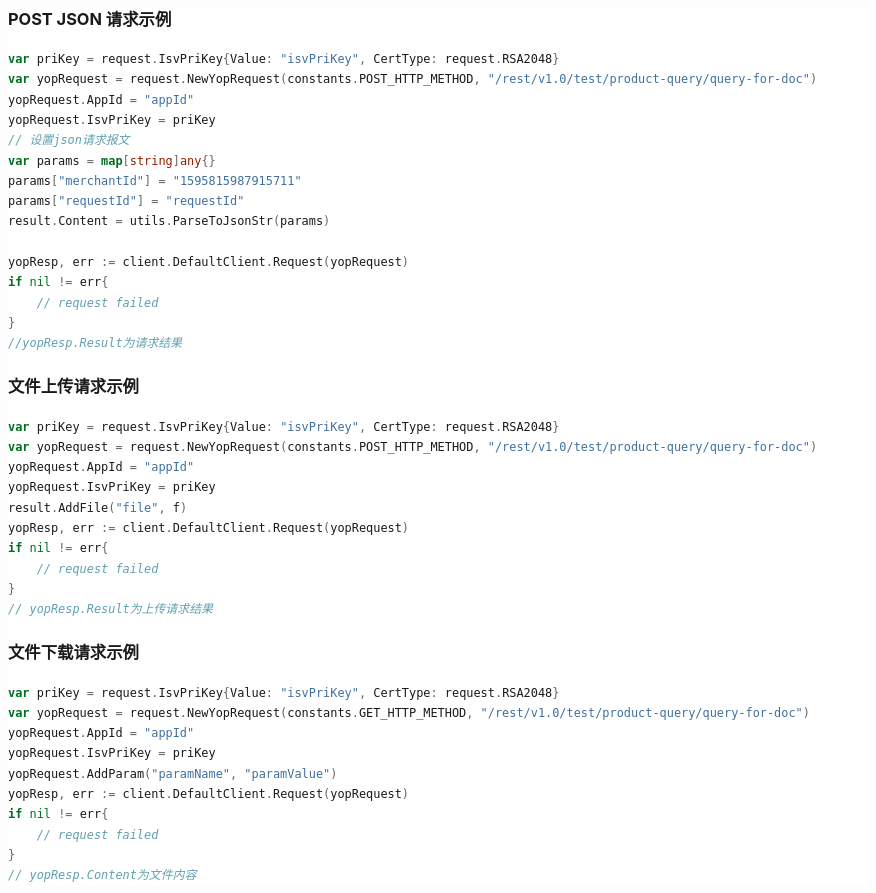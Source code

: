 ### POST JSON 请求示例

```go
var priKey = request.IsvPriKey{Value: "isvPriKey", CertType: request.RSA2048}
var yopRequest = request.NewYopRequest(constants.POST_HTTP_METHOD, "/rest/v1.0/test/product-query/query-for-doc")
yopRequest.AppId = "appId"
yopRequest.IsvPriKey = priKey
// 设置json请求报文
var params = map[string]any{}
params["merchantId"] = "1595815987915711"
params["requestId"] = "requestId"
result.Content = utils.ParseToJsonStr(params)

yopResp, err := client.DefaultClient.Request(yopRequest)
if nil != err{ 
    // request failed
}
//yopResp.Result为请求结果
```

### 文件上传请求示例

```go
var priKey = request.IsvPriKey{Value: "isvPriKey", CertType: request.RSA2048}
var yopRequest = request.NewYopRequest(constants.POST_HTTP_METHOD, "/rest/v1.0/test/product-query/query-for-doc")
yopRequest.AppId = "appId"
yopRequest.IsvPriKey = priKey
result.AddFile("file", f)
yopResp, err := client.DefaultClient.Request(yopRequest)
if nil != err{ 
    // request failed
}
// yopResp.Result为上传请求结果
```

### 文件下载请求示例

```go
var priKey = request.IsvPriKey{Value: "isvPriKey", CertType: request.RSA2048}
var yopRequest = request.NewYopRequest(constants.GET_HTTP_METHOD, "/rest/v1.0/test/product-query/query-for-doc")
yopRequest.AppId = "appId"
yopRequest.IsvPriKey = priKey
yopRequest.AddParam("paramName", "paramValue")
yopResp, err := client.DefaultClient.Request(yopRequest)
if nil != err{ 
    // request failed
}
// yopResp.Content为文件内容
```
